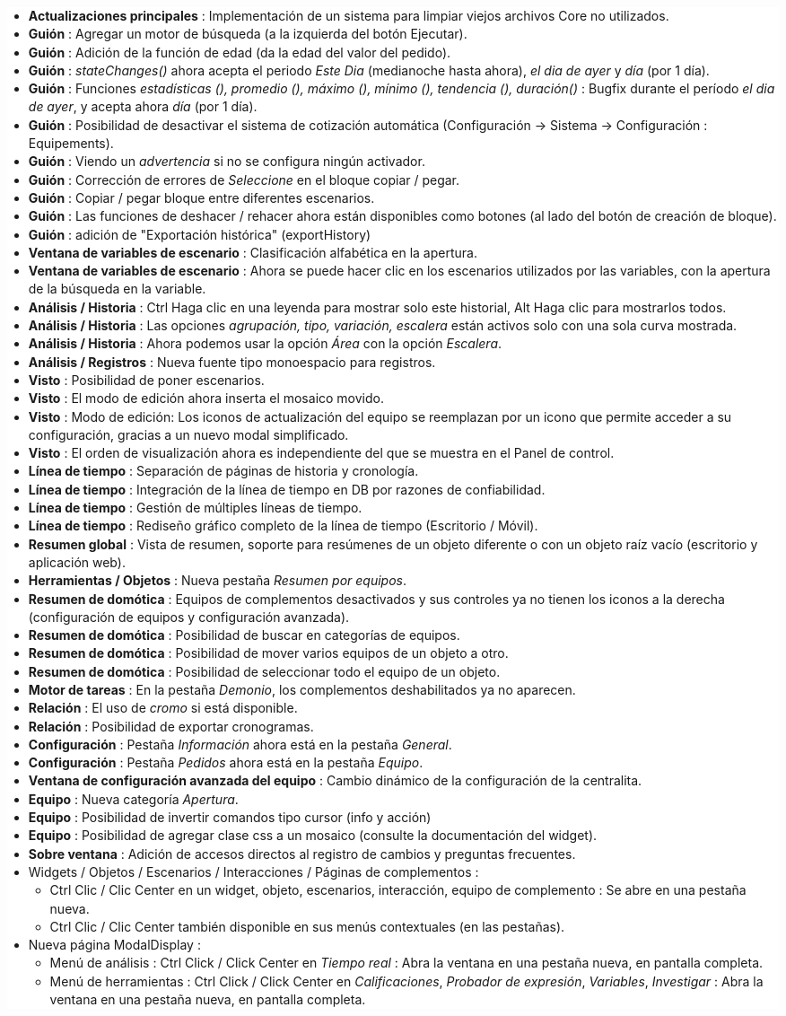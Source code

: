 - **Actualizaciones principales** : Implementación de un sistema para limpiar viejos archivos Core no utilizados.
- **Guión** : Agregar un motor de búsqueda (a la izquierda del botón Ejecutar).
- **Guión** : Adición de la función de edad (da la edad del valor del pedido).
- **Guión** : *stateChanges()* ahora acepta el periodo *Este Dia* (medianoche hasta ahora), *el dia de ayer* y *día* (por 1 día).
- **Guión** : Funciones *estadísticas (), promedio (), máximo (), mínimo (), tendencia (), duración()* : Bugfix durante el período *el dia de ayer*, y acepta ahora *día* (por 1 día).
- **Guión** : Posibilidad de desactivar el sistema de cotización automática (Configuración → Sistema → Configuración : Equipements).
- **Guión** : Viendo un *advertencia* si no se configura ningún activador.
- **Guión** : Corrección de errores de *Seleccione* en el bloque copiar / pegar.
- **Guión** : Copiar / pegar bloque entre diferentes escenarios.
- **Guión** : Las funciones de deshacer / rehacer ahora están disponibles como botones (al lado del botón de creación de bloque).
- **Guión** :  adición de "Exportación histórica" (exportHistory)
- **Ventana de variables de escenario** : Clasificación alfabética en la apertura.
- **Ventana de variables de escenario** : Ahora se puede hacer clic en los escenarios utilizados por las variables, con la apertura de la búsqueda en la variable.
- **Análisis / Historia** : Ctrl Haga clic en una leyenda para mostrar solo este historial, Alt Haga clic para mostrarlos todos.
- **Análisis / Historia** : Las opciones *agrupación, tipo, variación, escalera* están activos solo con una sola curva mostrada.
- **Análisis / Historia** : Ahora podemos usar la opción *Área* con la opción *Escalera*.
- **Análisis / Registros** : Nueva fuente tipo monoespacio para registros.
- **Visto** : Posibilidad de poner escenarios.
- **Visto** : El modo de edición ahora inserta el mosaico movido.
- **Visto** : Modo de edición: Los iconos de actualización del equipo se reemplazan por un icono que permite acceder a su configuración, gracias a un nuevo modal simplificado.
- **Visto** : El orden de visualización ahora es independiente del que se muestra en el Panel de control.
- **Línea de tiempo** : Separación de páginas de historia y cronología.
- **Línea de tiempo** : Integración de la línea de tiempo en DB por razones de confiabilidad.
- **Línea de tiempo** : Gestión de múltiples líneas de tiempo.
- **Línea de tiempo** : Rediseño gráfico completo de la línea de tiempo (Escritorio / Móvil).
- **Resumen global** : Vista de resumen, soporte para resúmenes de un objeto diferente o con un objeto raíz vacío (escritorio y aplicación web).
- **Herramientas / Objetos** : Nueva pestaña *Resumen por equipos*.
- **Resumen de domótica** : Equipos de complementos desactivados y sus controles ya no tienen los iconos a la derecha (configuración de equipos y configuración avanzada).
- **Resumen de domótica** : Posibilidad de buscar en categorías de equipos.
- **Resumen de domótica** : Posibilidad de mover varios equipos de un objeto a otro.
- **Resumen de domótica** : Posibilidad de seleccionar todo el equipo de un objeto.
- **Motor de tareas** : En la pestaña *Demonio*, los complementos deshabilitados ya no aparecen.
- **Relación** : El uso de *cromo* si está disponible.
- **Relación** : Posibilidad de exportar cronogramas.
- **Configuración** : Pestaña *Información* ahora está en la pestaña *General*.
- **Configuración** : Pestaña *Pedidos* ahora está en la pestaña *Equipo*.
- **Ventana de configuración avanzada del equipo** : Cambio dinámico de la configuración de la centralita.
- **Equipo** : Nueva categoría *Apertura*.
- **Equipo** : Posibilidad de invertir comandos tipo cursor (info y acción)
- **Equipo** : Posibilidad de agregar clase css a un mosaico (consulte la documentación del widget).
- **Sobre ventana** : Adición de accesos directos al registro de cambios y preguntas frecuentes.
- Widgets / Objetos / Escenarios / Interacciones / Páginas de complementos :
  - Ctrl Clic / Clic Center en un widget, objeto, escenarios, interacción, equipo de complemento : Se abre en una pestaña nueva.
  - Ctrl Clic / Clic Center también disponible en sus menús contextuales (en las pestañas).
- Nueva página ModalDisplay :
  - Menú de análisis : Ctrl Click / Click Center en *Tiempo real* : Abra la ventana en una pestaña nueva, en pantalla completa.
  - Menú de herramientas : Ctrl Click / Click Center en *Calificaciones*, *Probador de expresión*, *Variables*, *Investigar* : Abra la ventana en una pestaña nueva, en pantalla completa.